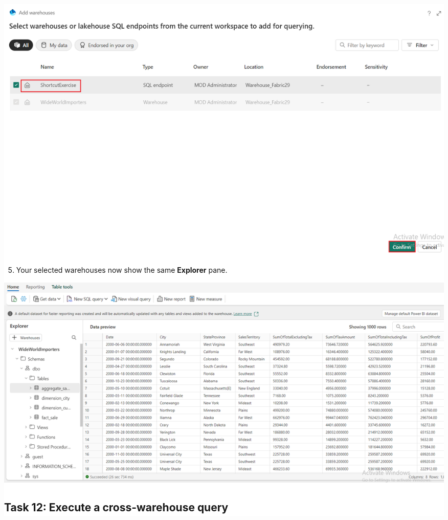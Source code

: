 ![](./media/image112.png)

5.  Your selected warehouses now show the same **Explorer** pane.

![](./media/image113.png)

## Task 12: Execute a cross-warehouse query
